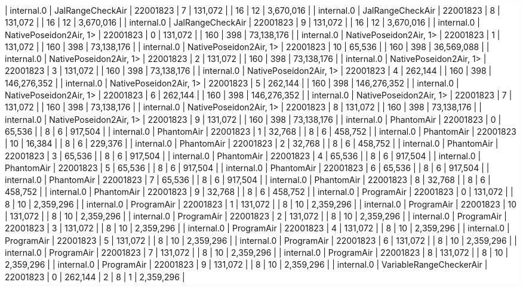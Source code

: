 | internal.0 | JalRangeCheckAir | 22001823 | 7 | 131,072 |  | 16 | 12 | 3,670,016 | 
| internal.0 | JalRangeCheckAir | 22001823 | 8 | 131,072 |  | 16 | 12 | 3,670,016 | 
| internal.0 | JalRangeCheckAir | 22001823 | 9 | 131,072 |  | 16 | 12 | 3,670,016 | 
| internal.0 | NativePoseidon2Air<BabyBearParameters>, 1> | 22001823 | 0 | 131,072 |  | 160 | 398 | 73,138,176 | 
| internal.0 | NativePoseidon2Air<BabyBearParameters>, 1> | 22001823 | 1 | 131,072 |  | 160 | 398 | 73,138,176 | 
| internal.0 | NativePoseidon2Air<BabyBearParameters>, 1> | 22001823 | 10 | 65,536 |  | 160 | 398 | 36,569,088 | 
| internal.0 | NativePoseidon2Air<BabyBearParameters>, 1> | 22001823 | 2 | 131,072 |  | 160 | 398 | 73,138,176 | 
| internal.0 | NativePoseidon2Air<BabyBearParameters>, 1> | 22001823 | 3 | 131,072 |  | 160 | 398 | 73,138,176 | 
| internal.0 | NativePoseidon2Air<BabyBearParameters>, 1> | 22001823 | 4 | 262,144 |  | 160 | 398 | 146,276,352 | 
| internal.0 | NativePoseidon2Air<BabyBearParameters>, 1> | 22001823 | 5 | 262,144 |  | 160 | 398 | 146,276,352 | 
| internal.0 | NativePoseidon2Air<BabyBearParameters>, 1> | 22001823 | 6 | 262,144 |  | 160 | 398 | 146,276,352 | 
| internal.0 | NativePoseidon2Air<BabyBearParameters>, 1> | 22001823 | 7 | 131,072 |  | 160 | 398 | 73,138,176 | 
| internal.0 | NativePoseidon2Air<BabyBearParameters>, 1> | 22001823 | 8 | 131,072 |  | 160 | 398 | 73,138,176 | 
| internal.0 | NativePoseidon2Air<BabyBearParameters>, 1> | 22001823 | 9 | 131,072 |  | 160 | 398 | 73,138,176 | 
| internal.0 | PhantomAir | 22001823 | 0 | 65,536 |  | 8 | 6 | 917,504 | 
| internal.0 | PhantomAir | 22001823 | 1 | 32,768 |  | 8 | 6 | 458,752 | 
| internal.0 | PhantomAir | 22001823 | 10 | 16,384 |  | 8 | 6 | 229,376 | 
| internal.0 | PhantomAir | 22001823 | 2 | 32,768 |  | 8 | 6 | 458,752 | 
| internal.0 | PhantomAir | 22001823 | 3 | 65,536 |  | 8 | 6 | 917,504 | 
| internal.0 | PhantomAir | 22001823 | 4 | 65,536 |  | 8 | 6 | 917,504 | 
| internal.0 | PhantomAir | 22001823 | 5 | 65,536 |  | 8 | 6 | 917,504 | 
| internal.0 | PhantomAir | 22001823 | 6 | 65,536 |  | 8 | 6 | 917,504 | 
| internal.0 | PhantomAir | 22001823 | 7 | 65,536 |  | 8 | 6 | 917,504 | 
| internal.0 | PhantomAir | 22001823 | 8 | 32,768 |  | 8 | 6 | 458,752 | 
| internal.0 | PhantomAir | 22001823 | 9 | 32,768 |  | 8 | 6 | 458,752 | 
| internal.0 | ProgramAir | 22001823 | 0 | 131,072 |  | 8 | 10 | 2,359,296 | 
| internal.0 | ProgramAir | 22001823 | 1 | 131,072 |  | 8 | 10 | 2,359,296 | 
| internal.0 | ProgramAir | 22001823 | 10 | 131,072 |  | 8 | 10 | 2,359,296 | 
| internal.0 | ProgramAir | 22001823 | 2 | 131,072 |  | 8 | 10 | 2,359,296 | 
| internal.0 | ProgramAir | 22001823 | 3 | 131,072 |  | 8 | 10 | 2,359,296 | 
| internal.0 | ProgramAir | 22001823 | 4 | 131,072 |  | 8 | 10 | 2,359,296 | 
| internal.0 | ProgramAir | 22001823 | 5 | 131,072 |  | 8 | 10 | 2,359,296 | 
| internal.0 | ProgramAir | 22001823 | 6 | 131,072 |  | 8 | 10 | 2,359,296 | 
| internal.0 | ProgramAir | 22001823 | 7 | 131,072 |  | 8 | 10 | 2,359,296 | 
| internal.0 | ProgramAir | 22001823 | 8 | 131,072 |  | 8 | 10 | 2,359,296 | 
| internal.0 | ProgramAir | 22001823 | 9 | 131,072 |  | 8 | 10 | 2,359,296 | 
| internal.0 | VariableRangeCheckerAir | 22001823 | 0 | 262,144 | 2 | 8 | 1 | 2,359,296 | 